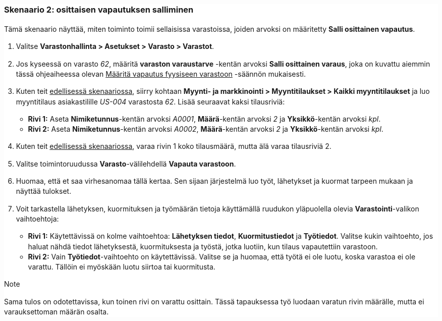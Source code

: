 ### <a name="scenario-2-allow-partial-release"></a>Skenaario 2: osittaisen vapautuksen salliminen

Tämä skenaario näyttää, miten toiminto toimii sellaisissa varastoissa, joiden arvoksi on määritetty **Salli osittainen vapautus**.

1. Valitse **Varastonhallinta \> Asetukset \> Varasto \> Varastot**.
1. Jos kyseessä on varasto _62_, määritä **varaston varaustarve** -kentän arvoksi **Salli osittainen varaus**, joka on kuvattu aiemmin tässä ohjeaiheessa olevan [Määritä vapautus fyysiseen varastoon](#set-option-warehouse) -säännön mukaisesti.
1. Kuten teit [edellisessä skenaariossa](#scenario1), siirry kohtaan **Myynti- ja markkinointi \> Myyntitilaukset \> Kaikki myyntitilaukset** ja luo myyntitilaus asiakastilille _US-004_ varastosta _62_. Lisää seuraavat kaksi tilausriviä:

    - **Rivi 1:** Aseta **Nimiketunnus**-kentän arvoksi _A0001_, **Määrä**-kentän arvoksi _2_ ja **Yksikkö**-kentän arvoksi _kpl_.
    - **Rivi 2:** Aseta **Nimiketunnus**-kentän arvoksi _A0002_, **Määrä**-kentän arvoksi _2_ ja **Yksikkö**-kentän arvoksi _kpl_.

1. Kuten teit [edellisessä skenaariossa](#scenario1), varaa rivin 1 koko tilausmäärä, mutta älä varaa tilausriviä 2.
1. Valitse toimintoruudussa **Varasto**-välilehdellä **Vapauta varastoon**.
1. Huomaa, että et saa virhesanomaa tällä kertaa. Sen sijaan järjestelmä luo työt, lähetykset ja kuormat tarpeen mukaan ja näyttää tulokset.
1. Voit tarkastella lähetyksen, kuormituksen ja työmäärän tietoja käyttämällä ruudukon yläpuolella olevia **Varastointi**-valikon vaihtoehtoja:

    - **Rivi 1:** Käytettävissä on kolme vaihtoehtoa: **Lähetyksen tiedot**, **Kuormitustiedot** ja **Työtiedot**. Valitse kukin vaihtoehto, jos haluat nähdä tiedot lähetyksestä, kuormituksesta ja työstä, jotka luotiin, kun tilaus vapautettiin varastoon.
    - **Rivi 2:** Vain **Työtiedot**-vaihtoehto on käytettävissä. Valitse se ja huomaa, että työtä ei ole luotu, koska varastoa ei ole varattu. Tällöin ei myöskään luotu siirtoa tai kuormitusta.

> [!NOTE]
> Sama tulos on odotettavissa, kun toinen rivi on varattu osittain. Tässä tapauksessa työ luodaan varatun rivin määrälle, mutta ei varauksettoman määrän osalta.
